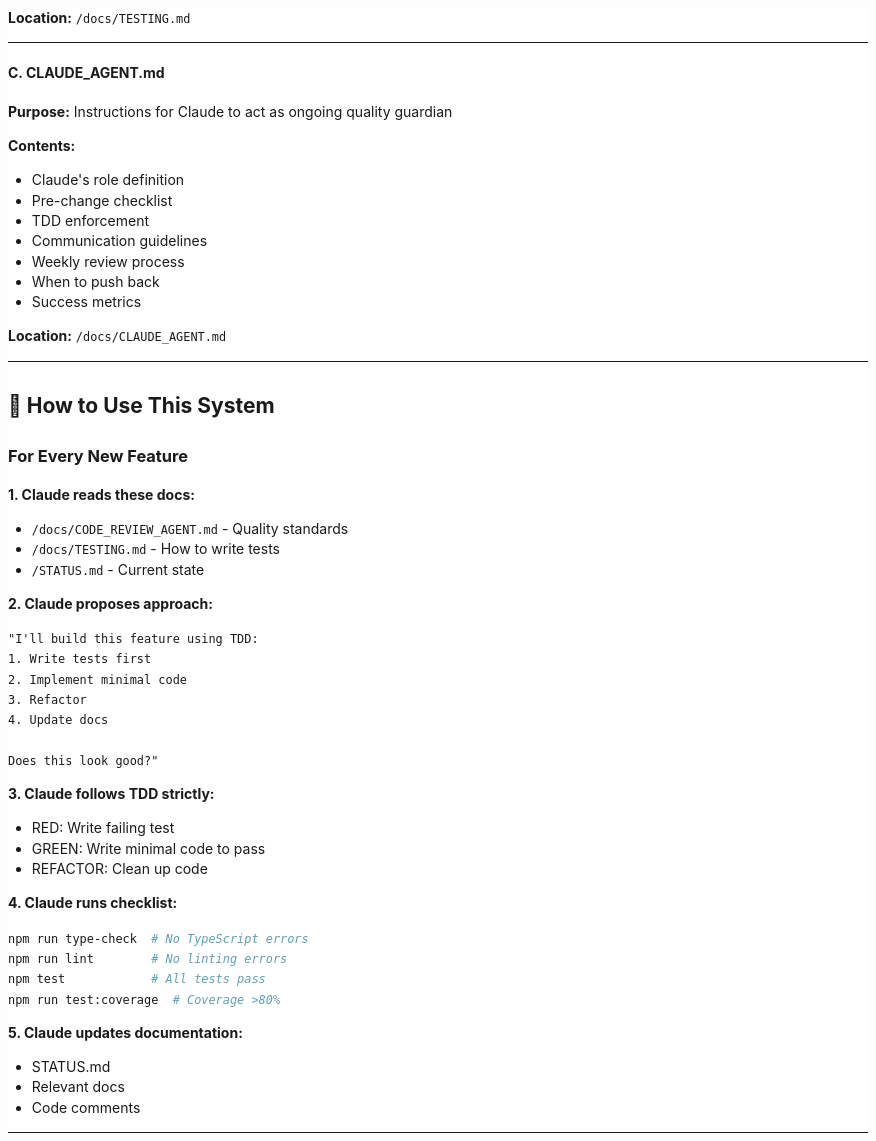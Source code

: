 **Location:** `/docs/TESTING.md`

---

#### C. CLAUDE_AGENT.md
**Purpose:** Instructions for Claude to act as ongoing quality guardian

**Contents:**
- Claude's role definition
- Pre-change checklist
- TDD enforcement
- Communication guidelines
- Weekly review process
- When to push back
- Success metrics

**Location:** `/docs/CLAUDE_AGENT.md`

---

## 🎯 How to Use This System

### For Every New Feature

**1. Claude reads these docs:**
- `/docs/CODE_REVIEW_AGENT.md` - Quality standards
- `/docs/TESTING.md` - How to write tests
- `/STATUS.md` - Current state

**2. Claude proposes approach:**
```
"I'll build this feature using TDD:
1. Write tests first
2. Implement minimal code
3. Refactor
4. Update docs

Does this look good?"
```

**3. Claude follows TDD strictly:**
- RED: Write failing test
- GREEN: Write minimal code to pass
- REFACTOR: Clean up code

**4. Claude runs checklist:**
```bash
npm run type-check  # No TypeScript errors
npm run lint        # No linting errors
npm test            # All tests pass
npm run test:coverage  # Coverage >80%
```

**5. Claude updates documentation:**
- STATUS.md
- Relevant docs
- Code comments

---